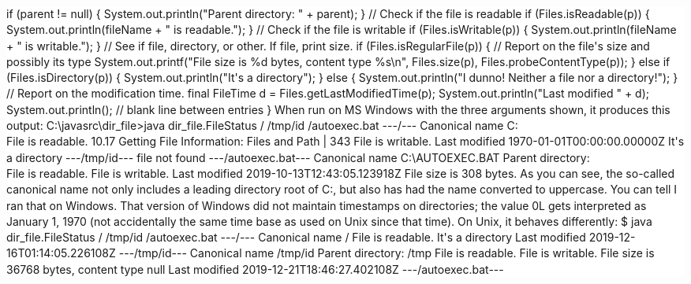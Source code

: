  if (parent != null) {
 System.out.println("Parent directory: " + parent);
 }
 // Check if the file is readable
 if (Files.isReadable(p)) {
 System.out.println(fileName + " is readable.");
 }
 // Check if the file is writable
 if (Files.isWritable(p)) {
 System.out.println(fileName + " is writable.");
 }
 // See if file, directory, or other. If file, print size.
 if (Files.isRegularFile(p)) {
 // Report on the file's size and possibly its type
 System.out.printf("File size is %d bytes, content type %s\n",
 Files.size(p),
 Files.probeContentType(p));
 } else if (Files.isDirectory(p)) {
 System.out.println("It's a directory");
 } else {
 System.out.println("I dunno! Neither a file nor a directory!");
 }
 // Report on the modification time.
 final FileTime d = Files.getLastModifiedTime(p);
 System.out.println("Last modified " + d);
 System.out.println(); // blank line between entries
 }
When run on MS Windows with the three arguments shown, it produces this output:
C:\javasrc\dir_file>java dir_file.FileStatus / /tmp/id /autoexec.bat
---/---
Canonical name C:\
File is readable.
10.17 Getting File Information: Files and Path | 343
File is writable.
Last modified 1970-01-01T00:00:00.00000Z
It's a directory
---/tmp/id---
file not found
---/autoexec.bat---
Canonical name C:\AUTOEXEC.BAT
Parent directory: \
File is readable.
File is writable.
Last modified 2019-10-13T12:43:05.123918Z
File size is 308 bytes.
As you can see, the so-called canonical name not only includes a leading directory
root of C:\, but also has had the name converted to uppercase. You can tell I ran that
on Windows. That version of Windows did not maintain timestamps on directories;
the value 0L gets interpreted as January 1, 1970 (not accidentally the same time base
as used on Unix since that time). On Unix, it behaves differently:
$ java dir_file.FileStatus / /tmp/id /autoexec.bat
---/---
Canonical name /
File is readable.
It's a directory
Last modified 2019-12-16T01:14:05.226108Z
---/tmp/id---
Canonical name /tmp/id
Parent directory: /tmp
File is readable.
File is writable.
File size is 36768 bytes, content type null
Last modified 2019-12-21T18:46:27.402108Z
---/autoexec.bat---